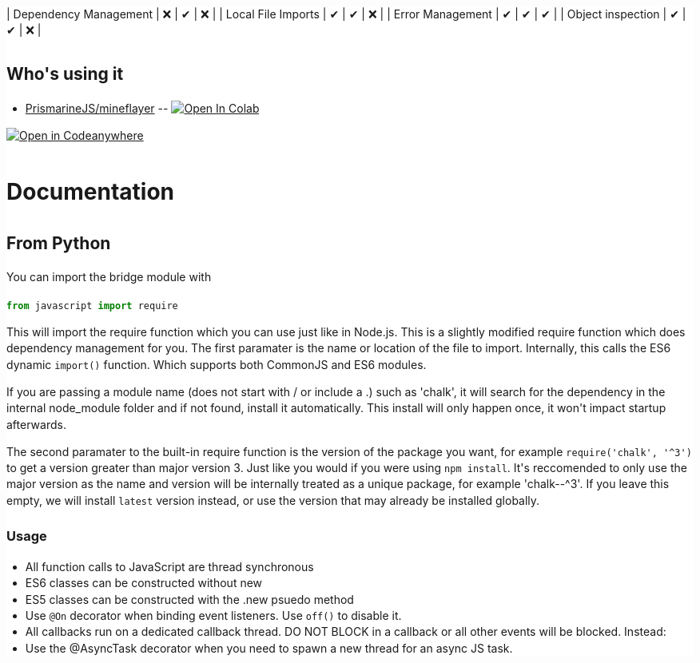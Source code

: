 | Dependency Management | ❌ | ✔ | ❌ |
| Local File Imports | ✔ | ✔ | ❌ |
| Error Management | ✔ | ✔ | ✔ |
| Object inspection | ✔ | ✔ | ❌ |

## Who's using it
* [PrismarineJS/mineflayer](https://github.com/PrismarineJS/mineflayer) -- [![Open In Colab](https://colab.research.google.com/assets/colab-badge.svg)](https://colab.research.google.com/github/PrismarineJS/mineflayer/blob/master/docs/mineflayer.ipynb)

[![Open in Codeanywhere](https://codeanywhere.com/img/open-in-codeanywhere-btn.svg)](https://app.codeanywhere.com/#https://github.com/extremeheat/JSPyBridge)

# Documentation

## From Python

You can import the bridge module with 
```py
from javascript import require
```

This will import the require function which you can use just like in Node.js. This is a slightly
modified require function which does dependency management for you. The first paramater is the name
or location of the file to import. Internally, this calls the ES6 dynamic `import()` function. Which
supports both CommonJS and ES6 modules.

If you are passing a module name (does not start with / or include a .) such as 'chalk', it will search 
for the dependency in the internal node_module folder and if not found, install it automatically. 
This install will only happen once, it won't impact startup afterwards.

The second paramater to the built-in require function is the version of the package you want, for
example `require('chalk', '^3')` to get a version greater than major version 3. Just like you would
if you were using `npm install`. It's reccomended to only use the major version as the name and version
will be internally treated as a unique package, for example 'chalk--^3'. If you leave this empty, 
we will install `latest` version instead, or use the version that may already be installed globally.

### Usage

* All function calls to JavaScript are thread synchronous
* ES6 classes can be constructed without new
* ES5 classes can be constructed with the .new psuedo method
* Use `@On` decorator when binding event listeners. Use `off()` to disable it.
* All callbacks run on a dedicated callback thread. DO NOT BLOCK in a callback or all other events will be blocked. Instead:
* Use the @AsyncTask decorator when you need to spawn a new thread for an async JS task.
